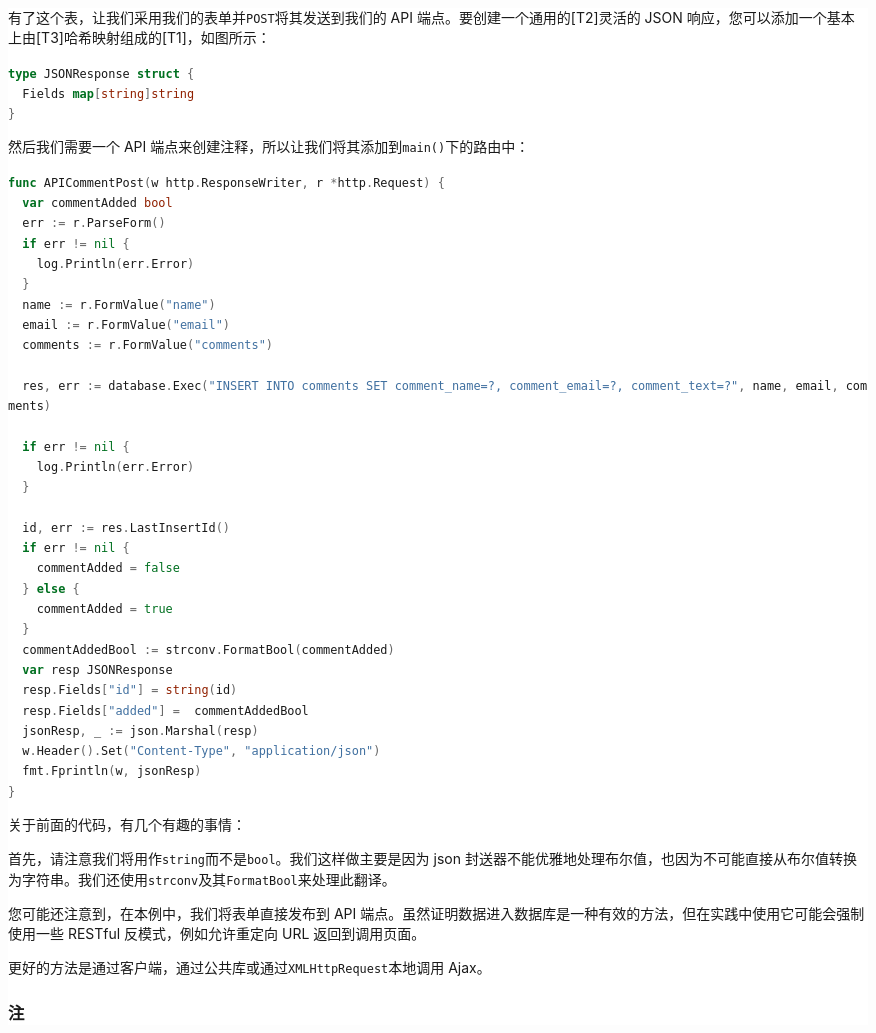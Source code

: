 有了这个表，让我们采用我们的表单并`POST`将其发送到我们的 API 端点。要创建一个通用的[T2]灵活的 JSON 响应，您可以添加一个基本上由[T3]哈希映射组成的[T1]，如图所示：

```go
type JSONResponse struct {
  Fields map[string]string
}
```

然后我们需要一个 API 端点来创建注释，所以让我们将其添加到`main()`下的路由中：

```go
func APICommentPost(w http.ResponseWriter, r *http.Request) {
  var commentAdded bool
  err := r.ParseForm()
  if err != nil {
    log.Println(err.Error)
  }
  name := r.FormValue("name")
  email := r.FormValue("email")
  comments := r.FormValue("comments")

  res, err := database.Exec("INSERT INTO comments SET comment_name=?, comment_email=?, comment_text=?", name, email, comments)

  if err != nil {
    log.Println(err.Error)
  }

  id, err := res.LastInsertId()
  if err != nil {
    commentAdded = false
  } else {
    commentAdded = true
  }
  commentAddedBool := strconv.FormatBool(commentAdded)
  var resp JSONResponse
  resp.Fields["id"] = string(id)
  resp.Fields["added"] =  commentAddedBool
  jsonResp, _ := json.Marshal(resp)
  w.Header().Set("Content-Type", "application/json")
  fmt.Fprintln(w, jsonResp)
}
```

关于前面的代码，有几个有趣的事情：

首先，请注意我们将用作`string`而不是`bool`。我们这样做主要是因为 json 封送器不能优雅地处理布尔值，也因为不可能直接从布尔值转换为字符串。我们还使用`strconv`及其`FormatBool`来处理此翻译。

您可能还注意到，在本例中，我们将表单直接发布到 API 端点。虽然证明数据进入数据库是一种有效的方法，但在实践中使用它可能会强制使用一些 RESTful 反模式，例如允许重定向 URL 返回到调用页面。

更好的方法是通过客户端，通过公共库或通过`XMLHttpRequest`本地调用 Ajax。

### 注
